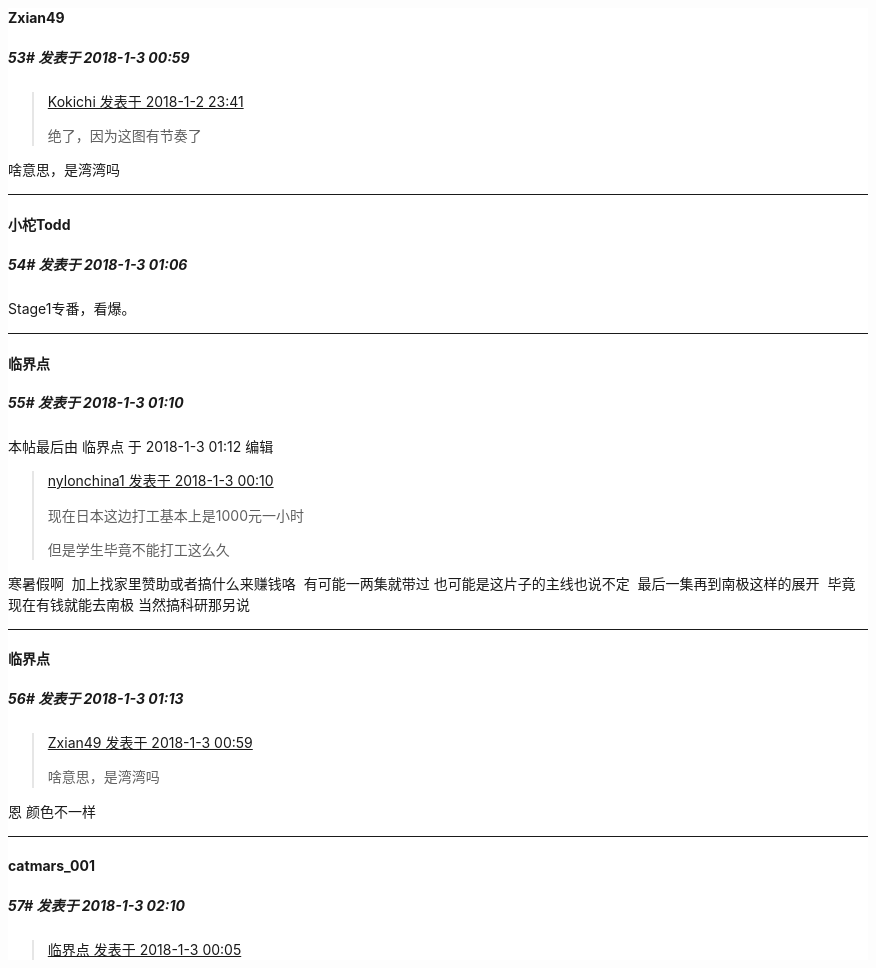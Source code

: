 ####  Zxian49  
##### 53#       发表于 2018-1-3 00:59


<blockquote><a href="httphttps://bbs.saraba1st.com/2b/forum.php?mod=redirect&amp;goto=findpost&amp;pid=38126761&amp;ptid=1572422" target="_blank">Kokichi 发表于 2018-1-2 23:41</a>

绝了，因为这图有节奏了</blockquote>
啥意思，是湾湾吗


-----

####  小柁Todd  
##### 54#       发表于 2018-1-3 01:06


Stage1专番，看爆。


-----

####  临界点  
##### 55#       发表于 2018-1-3 01:10


 本帖最后由 临界点 于 2018-1-3 01:12 编辑 
<blockquote><a href="httphttps://bbs.saraba1st.com/2b/forum.php?mod=redirect&amp;goto=findpost&amp;pid=38126938&amp;ptid=1572422" target="_blank">nylonchina1 发表于 2018-1-3 00:10</a>

现在日本这边打工基本上是1000元一小时


但是学生毕竟不能打工这么久</blockquote>
寒暑假啊  加上找家里赞助或者搞什么来赚钱咯  有可能一两集就带过 也可能是这片子的主线也说不定  最后一集再到南极这样的展开  毕竟现在有钱就能去南极 当然搞科研那另说


-----

####  临界点  
##### 56#       发表于 2018-1-3 01:13


<blockquote><a href="httphttps://bbs.saraba1st.com/2b/forum.php?mod=redirect&amp;goto=findpost&amp;pid=38127176&amp;ptid=1572422" target="_blank">Zxian49 发表于 2018-1-3 00:59</a>

啥意思，是湾湾吗</blockquote>
恩 颜色不一样


-----

####  catmars_001  
##### 57#       发表于 2018-1-3 02:10


<blockquote><a href="httphttps://bbs.saraba1st.com/2b/forum.php?mod=redirect&amp;goto=findpost&amp;pid=38126908&amp;ptid=1572422" target="_blank">临界点 发表于 2018-1-3 00:05</a>
